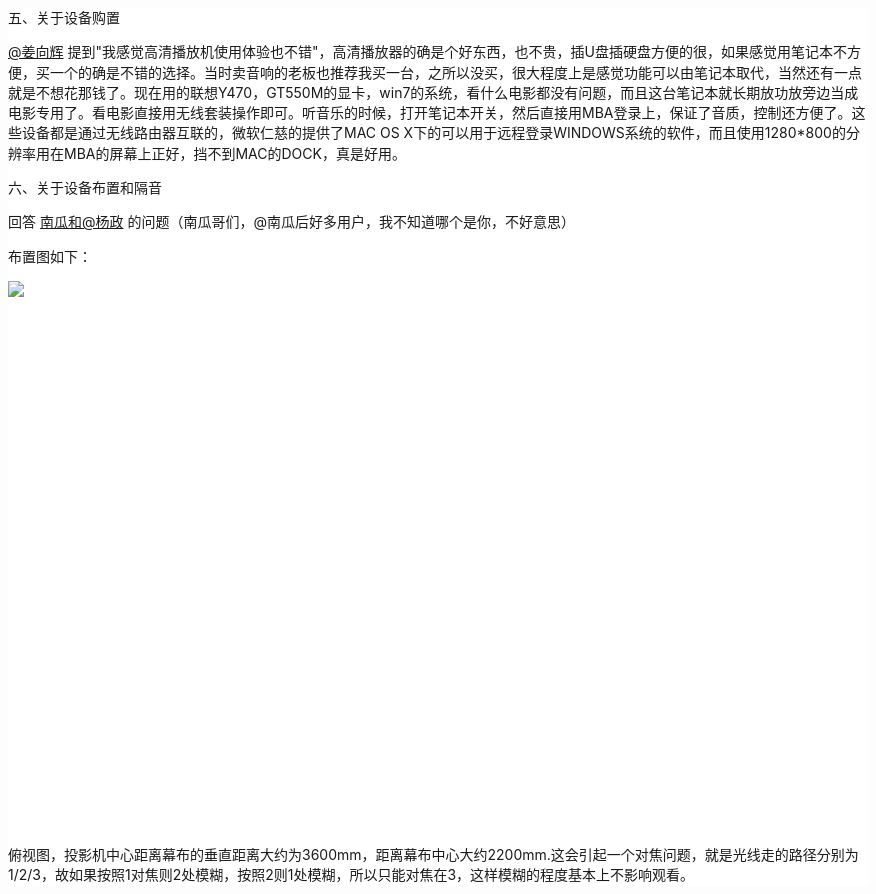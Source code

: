 五、关于设备购置

[@姜向辉](https://www.zhihu.com/people/4b76c4afbea8ed98e810f08a22cca401)
提到"我感觉高清播放机使用体验也不错"，高清播放器的确是个好东西，也不贵，插U盘插硬盘方便的很，如果感觉用笔记本不方便，买一个的确是不错的选择。当时卖音响的老板也推荐我买一台，之所以没买，很大程度上是感觉功能可以由笔记本取代，当然还有一点就是不想花那钱了。现在用的联想Y470，GT550M的显卡，win7的系统，看什么电影都没有问题，而且这台笔记本就长期放功放旁边当成电影专用了。看电影直接用无线套装操作即可。听音乐的时候，打开笔记本开关，然后直接用MBA登录上，保证了音质，控制还方便了。这些设备都是通过无线路由器互联的，微软仁慈的提供了MAC
OS X下的可以用于远程登录WINDOWS系统的软件，而且使用1280*800的分辨率用在MBA的屏幕上正好，挡不到MAC的DOCK，真是好用。

六、关于设备布置和隔音

回答 [南瓜和@杨政](https://www.zhihu.com/people/21162055f3b2285c5adcb1afbb3a3536)
的问题（南瓜哥们，@南瓜后好多用户，我不知道哪个是你，不好意思）

布置图如下：

![](https://pic4.zhimg.com/50/8368d53ba581526abadbed5d8d7b3d7f_hd.jpg)![](data:image/svg+xml;utf8,<svg%20xmlns='http://www.w3.org/2000/svg'%20width='920'%20height='575'></svg>)俯视图，投影机中心距离幕布的垂直距离大约为3600mm，距离幕布中心大约2200mm.这会引起一个对焦问题，就是光线走的路径分别为1/2/3，故如果按照1对焦则2处模糊，按照2则1处模糊，所以只能对焦在3，这样模糊的程度基本上不影响观看。

